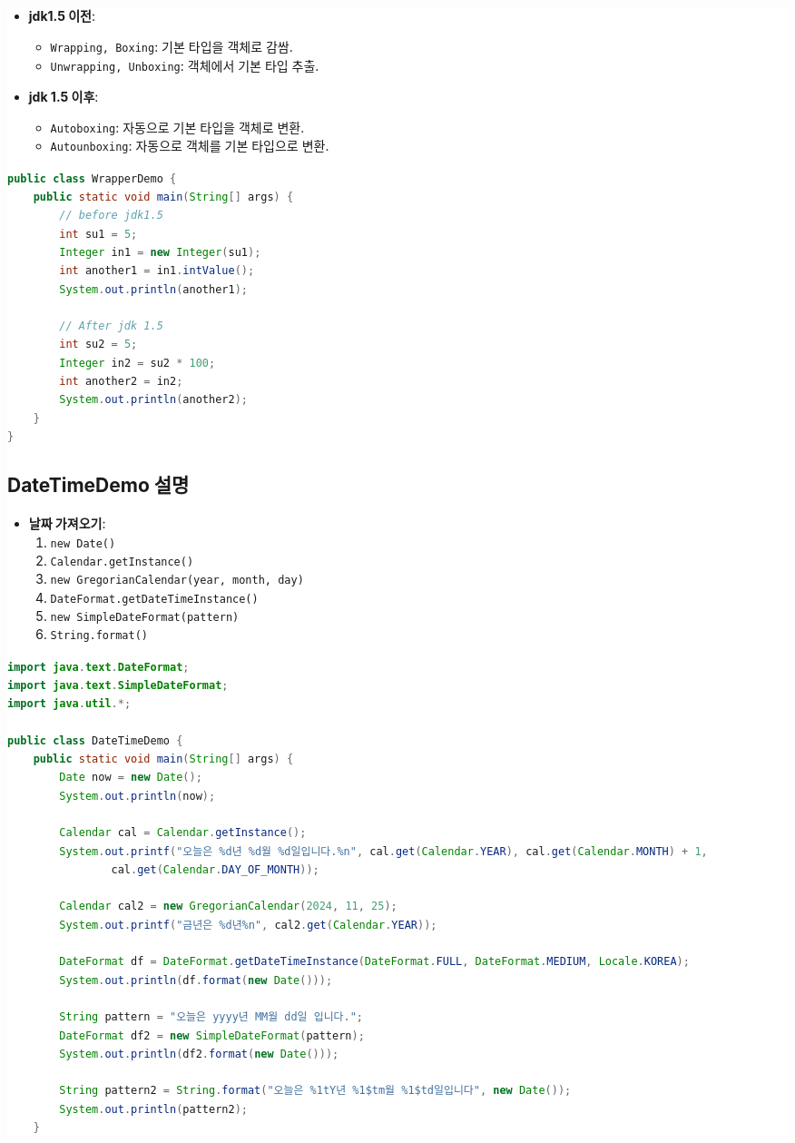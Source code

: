 - **jdk1.5 이전**:
  - `Wrapping, Boxing`: 기본 타입을 객체로 감쌈.
  - `Unwrapping, Unboxing`: 객체에서 기본 타입 추출.

- **jdk 1.5 이후**:
  - `Autoboxing`: 자동으로 기본 타입을 객체로 변환.
  - `Autounboxing`: 자동으로 객체를 기본 타입으로 변환.

```java
public class WrapperDemo {
    public static void main(String[] args) {
        // before jdk1.5
        int su1 = 5;
        Integer in1 = new Integer(su1);
        int another1 = in1.intValue();
        System.out.println(another1);

        // After jdk 1.5
        int su2 = 5;
        Integer in2 = su2 * 100;
        int another2 = in2;
        System.out.println(another2);
    }
}
```

## DateTimeDemo 설명 

- **날짜 가져오기**:
  1. `new Date()`
  2. `Calendar.getInstance()`
  3. `new GregorianCalendar(year, month, day)`
  4. `DateFormat.getDateTimeInstance()`
  5. `new SimpleDateFormat(pattern)`
  6. `String.format()`

```java
import java.text.DateFormat;
import java.text.SimpleDateFormat;
import java.util.*;

public class DateTimeDemo {
    public static void main(String[] args) {
        Date now = new Date();
        System.out.println(now);

        Calendar cal = Calendar.getInstance();
        System.out.printf("오늘은 %d년 %d월 %d일입니다.%n", cal.get(Calendar.YEAR), cal.get(Calendar.MONTH) + 1,
                cal.get(Calendar.DAY_OF_MONTH));

        Calendar cal2 = new GregorianCalendar(2024, 11, 25);
        System.out.printf("금년은 %d년%n", cal2.get(Calendar.YEAR));

        DateFormat df = DateFormat.getDateTimeInstance(DateFormat.FULL, DateFormat.MEDIUM, Locale.KOREA);
        System.out.println(df.format(new Date()));

        String pattern = "오늘은 yyyy년 MM월 dd일 입니다.";
        DateFormat df2 = new SimpleDateFormat(pattern);
        System.out.println(df2.format(new Date()));

        String pattern2 = String.format("오늘은 %1tY년 %1$tm월 %1$td일입니다", new Date());
        System.out.println(pattern2);
    }
```